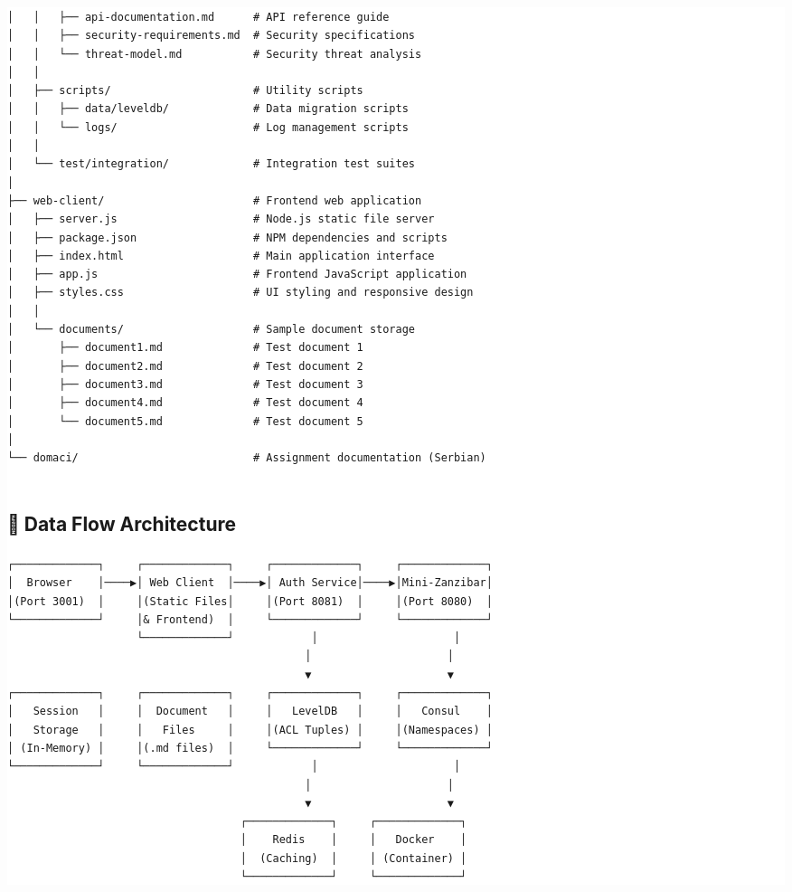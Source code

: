 ```
│   │   ├── api-documentation.md      # API reference guide
│   │   ├── security-requirements.md  # Security specifications
│   │   └── threat-model.md           # Security threat analysis
│   │
│   ├── scripts/                      # Utility scripts
│   │   ├── data/leveldb/             # Data migration scripts
│   │   └── logs/                     # Log management scripts
│   │
│   └── test/integration/             # Integration test suites
│
├── web-client/                       # Frontend web application
│   ├── server.js                     # Node.js static file server
│   ├── package.json                  # NPM dependencies and scripts
│   ├── index.html                    # Main application interface
│   ├── app.js                        # Frontend JavaScript application
│   ├── styles.css                    # UI styling and responsive design
│   │
│   └── documents/                    # Sample document storage
│       ├── document1.md              # Test document 1
│       ├── document2.md              # Test document 2
│       ├── document3.md              # Test document 3
│       ├── document4.md              # Test document 4
│       └── document5.md              # Test document 5
│
└── domaci/                           # Assignment documentation (Serbian)
    
```

## 🔄 **Data Flow Architecture**

```
┌─────────────┐     ┌─────────────┐     ┌─────────────┐     ┌─────────────┐
│  Browser    │────▶│ Web Client  │────▶│ Auth Service│────▶│Mini-Zanzibar│
│(Port 3001)  │     │(Static Files│     │(Port 8081)  │     │(Port 8080)  │
└─────────────┘     │& Frontend)  │     └─────────────┘     └─────────────┘
                    └─────────────┘            │                     │
                                              │                     │
                                              ▼                     ▼
┌─────────────┐     ┌─────────────┐     ┌─────────────┐     ┌─────────────┐
│   Session   │     │  Document   │     │   LevelDB   │     │   Consul    │
│   Storage   │     │   Files     │     │(ACL Tuples) │     │(Namespaces) │
│ (In-Memory) │     │(.md files)  │     └─────────────┘     └─────────────┘
└─────────────┘     └─────────────┘            │                     │
                                              │                     │
                                              ▼                     ▼
                                    ┌─────────────┐     ┌─────────────┐
                                    │    Redis    │     │   Docker    │
                                    │  (Caching)  │     │ (Container) │
                                    └─────────────┘     └─────────────┘
```
